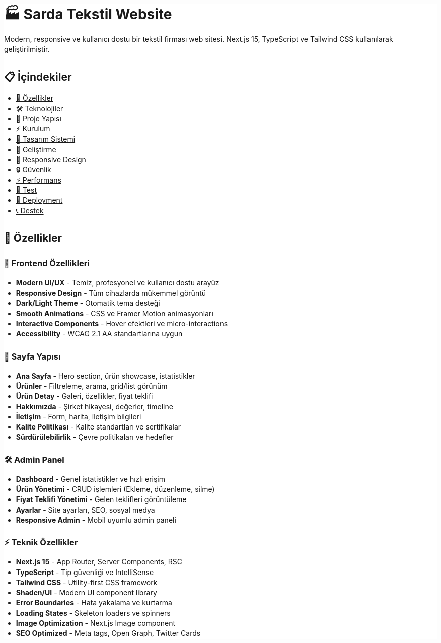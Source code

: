 # 🏭 Sarda Tekstil Website

Modern, responsive ve kullanıcı dostu bir tekstil firması web sitesi. Next.js 15, TypeScript ve Tailwind CSS kullanılarak geliştirilmiştir.

## 📋 İçindekiler

- [🚀 Özellikler](#-özellikler)
- [🛠️ Teknolojiler](#️-teknolojiler)
- [📁 Proje Yapısı](#-proje-yapısı)
- [⚡ Kurulum](#-kurulum)
- [🎨 Tasarım Sistemi](#-tasarım-sistemi)
- [🔧 Geliştirme](#-geliştirme)
- [📱 Responsive Design](#-responsive-design)
- [🔒 Güvenlik](#-güvenlik)
- [⚡ Performans](#-performans)
- [🧪 Test](#-test)
- [🚀 Deployment](#-deployment)
- [📞 Destek](#-destek)

## 🚀 Özellikler

### 🎨 Frontend Özellikleri
- **Modern UI/UX** - Temiz, profesyonel ve kullanıcı dostu arayüz
- **Responsive Design** - Tüm cihazlarda mükemmel görüntü
- **Dark/Light Theme** - Otomatik tema desteği
- **Smooth Animations** - CSS ve Framer Motion animasyonları
- **Interactive Components** - Hover efektleri ve micro-interactions
- **Accessibility** - WCAG 2.1 AA standartlarına uygun

### 📱 Sayfa Yapısı
- **Ana Sayfa** - Hero section, ürün showcase, istatistikler
- **Ürünler** - Filtreleme, arama, grid/list görünüm
- **Ürün Detay** - Galeri, özellikler, fiyat teklifi
- **Hakkımızda** - Şirket hikayesi, değerler, timeline
- **İletişim** - Form, harita, iletişim bilgileri
- **Kalite Politikası** - Kalite standartları ve sertifikalar
- **Sürdürülebilirlik** - Çevre politikaları ve hedefler

### 🛠️ Admin Panel
- **Dashboard** - Genel istatistikler ve hızlı erişim
- **Ürün Yönetimi** - CRUD işlemleri (Ekleme, düzenleme, silme)
- **Fiyat Teklifi Yönetimi** - Gelen teklifleri görüntüleme
- **Ayarlar** - Site ayarları, SEO, sosyal medya
- **Responsive Admin** - Mobil uyumlu admin paneli

### ⚡ Teknik Özellikler
- **Next.js 15** - App Router, Server Components, RSC
- **TypeScript** - Tip güvenliği ve IntelliSense
- **Tailwind CSS** - Utility-first CSS framework
- **Shadcn/UI** - Modern UI component library
- **Error Boundaries** - Hata yakalama ve kurtarma
- **Loading States** - Skeleton loaders ve spinners
- **Image Optimization** - Next.js Image component
- **SEO Optimized** - Meta tags, Open Graph, Twitter Cards
